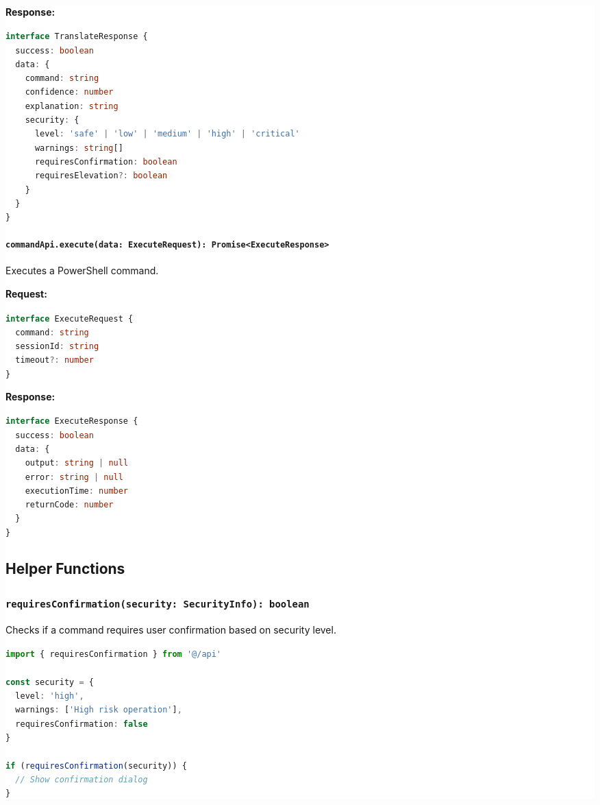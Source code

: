 **Response:**
```typescript
interface TranslateResponse {
  success: boolean
  data: {
    command: string
    confidence: number
    explanation: string
    security: {
      level: 'safe' | 'low' | 'medium' | 'high' | 'critical'
      warnings: string[]
      requiresConfirmation: boolean
      requiresElevation?: boolean
    }
  }
}
```

#### `commandApi.execute(data: ExecuteRequest): Promise<ExecuteResponse>`

Executes a PowerShell command.

**Request:**
```typescript
interface ExecuteRequest {
  command: string
  sessionId: string
  timeout?: number
}
```

**Response:**
```typescript
interface ExecuteResponse {
  success: boolean
  data: {
    output: string | null
    error: string | null
    executionTime: number
    returnCode: number
  }
}
```

## Helper Functions

### `requiresConfirmation(security: SecurityInfo): boolean`

Checks if a command requires user confirmation based on security level.

```typescript
import { requiresConfirmation } from '@/api'

const security = {
  level: 'high',
  warnings: ['High risk operation'],
  requiresConfirmation: false
}

if (requiresConfirmation(security)) {
  // Show confirmation dialog
}
```
